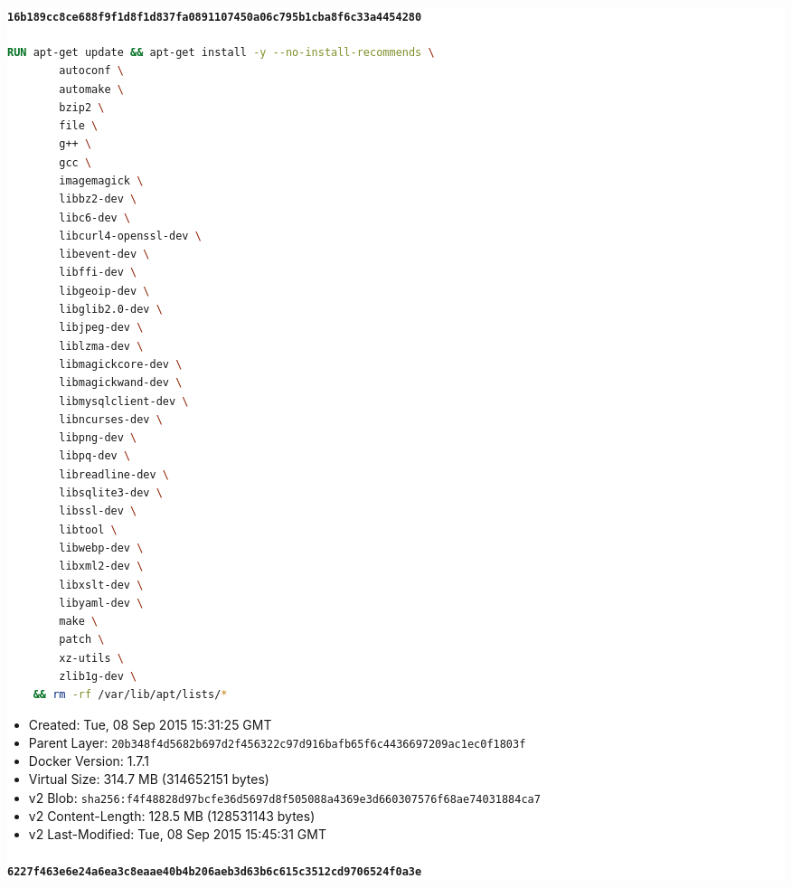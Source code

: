 #### `16b189cc8ce688f9f1d8f1d837fa0891107450a06c795b1cba8f6c33a4454280`

```dockerfile
RUN apt-get update && apt-get install -y --no-install-recommends \
		autoconf \
		automake \
		bzip2 \
		file \
		g++ \
		gcc \
		imagemagick \
		libbz2-dev \
		libc6-dev \
		libcurl4-openssl-dev \
		libevent-dev \
		libffi-dev \
		libgeoip-dev \
		libglib2.0-dev \
		libjpeg-dev \
		liblzma-dev \
		libmagickcore-dev \
		libmagickwand-dev \
		libmysqlclient-dev \
		libncurses-dev \
		libpng-dev \
		libpq-dev \
		libreadline-dev \
		libsqlite3-dev \
		libssl-dev \
		libtool \
		libwebp-dev \
		libxml2-dev \
		libxslt-dev \
		libyaml-dev \
		make \
		patch \
		xz-utils \
		zlib1g-dev \
	&& rm -rf /var/lib/apt/lists/*
```

-	Created: Tue, 08 Sep 2015 15:31:25 GMT
-	Parent Layer: `20b348f4d5682b697d2f456322c97d916bafb65f6c4436697209ac1ec0f1803f`
-	Docker Version: 1.7.1
-	Virtual Size: 314.7 MB (314652151 bytes)
-	v2 Blob: `sha256:f4f48828d97bcfe36d5697d8f505088a4369e3d660307576f68ae74031884ca7`
-	v2 Content-Length: 128.5 MB (128531143 bytes)
-	v2 Last-Modified: Tue, 08 Sep 2015 15:45:31 GMT

#### `6227f463e6e24a6ea3c8eaae40b4b206aeb3d63b6c615c3512cd9706524f0a3e`
